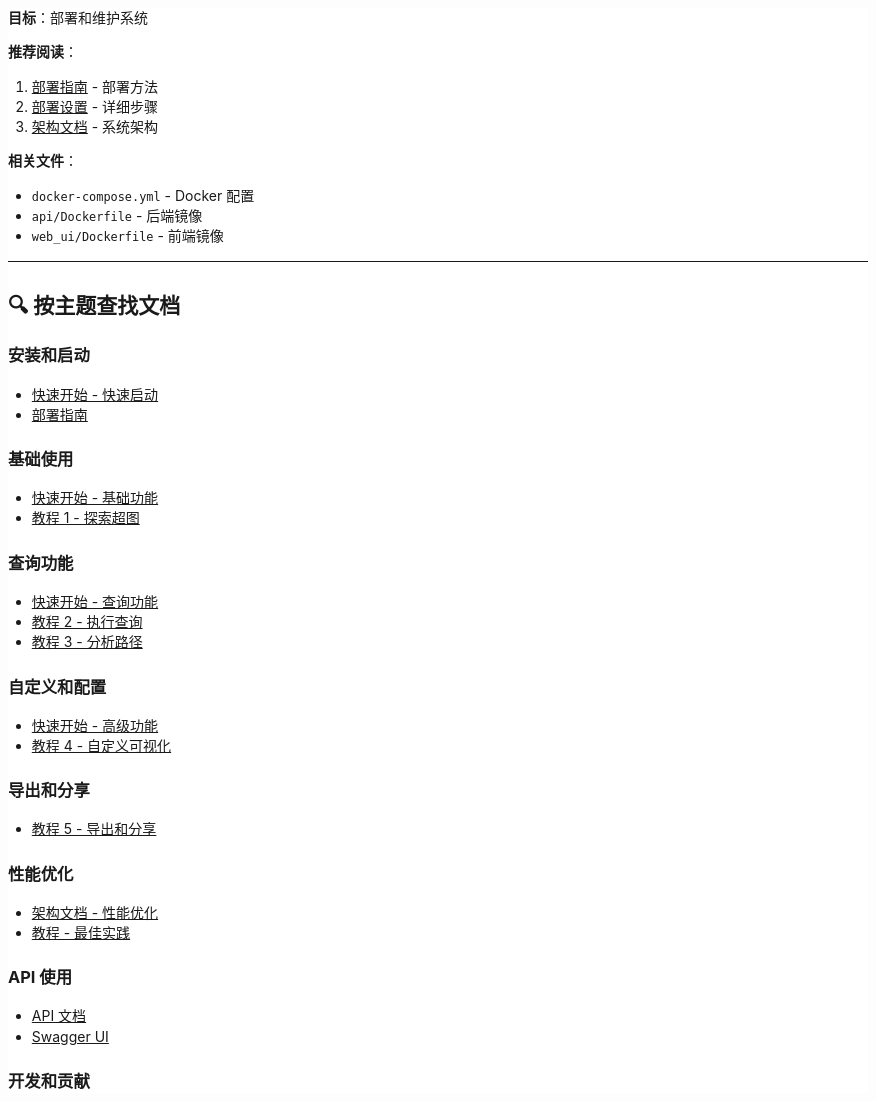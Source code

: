 **目标**：部署和维护系统

**推荐阅读**：
1. [部署指南](./DEPLOYMENT.md) - 部署方法
2. [部署设置](./DEPLOYMENT_SETUP.md) - 详细步骤
3. [架构文档](./ARCHITECTURE.md) - 系统架构

**相关文件**：
- `docker-compose.yml` - Docker 配置
- `api/Dockerfile` - 后端镜像
- `web_ui/Dockerfile` - 前端镜像

---

## 🔍 按主题查找文档

### 安装和启动

- [快速开始 - 快速启动](./QUICKSTART.md#快速启动)
- [部署指南](./DEPLOYMENT.md)

### 基础使用

- [快速开始 - 基础功能](./QUICKSTART.md#基础功能)
- [教程 1 - 探索超图](./TUTORIAL.md#教程-1探索医疗知识图谱)

### 查询功能

- [快速开始 - 查询功能](./QUICKSTART.md#查询功能)
- [教程 2 - 执行查询](./TUTORIAL.md#教程-2执行复杂查询)
- [教程 3 - 分析路径](./TUTORIAL.md#教程-3分析查询路径)

### 自定义和配置

- [快速开始 - 高级功能](./QUICKSTART.md#高级功能)
- [教程 4 - 自定义可视化](./TUTORIAL.md#教程-4自定义可视化)

### 导出和分享

- [教程 5 - 导出和分享](./TUTORIAL.md#教程-5导出和分享)

### 性能优化

- [架构文档 - 性能优化](./ARCHITECTURE.md#性能优化)
- [教程 - 最佳实践](./TUTORIAL.md#最佳实践)

### API 使用

- [API 文档](../api/README.md)
- [Swagger UI](http://localhost:3401/docs)

### 开发和贡献

